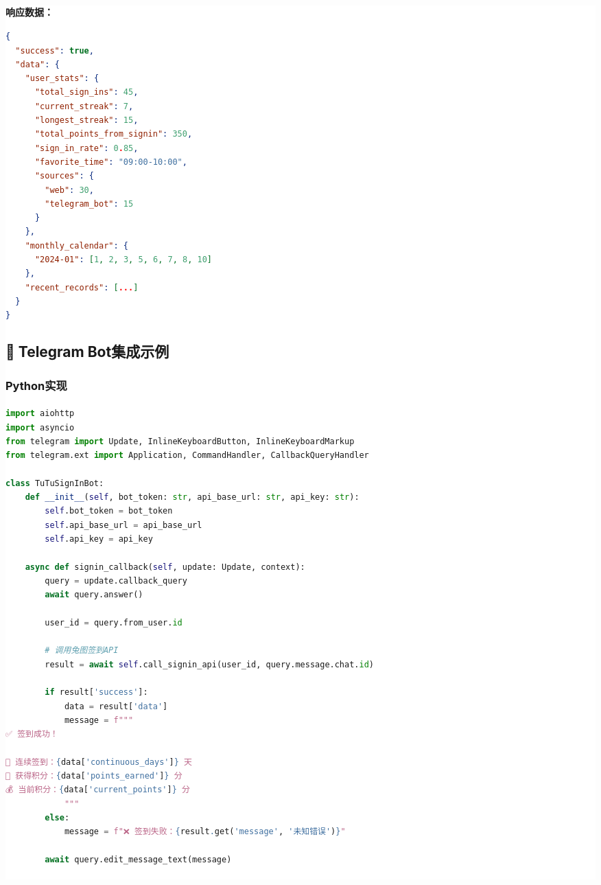 **响应数据：**
```json
{
  "success": true,
  "data": {
    "user_stats": {
      "total_sign_ins": 45,
      "current_streak": 7,
      "longest_streak": 15,
      "total_points_from_signin": 350,
      "sign_in_rate": 0.85,
      "favorite_time": "09:00-10:00",
      "sources": {
        "web": 30,
        "telegram_bot": 15
      }
    },
    "monthly_calendar": {
      "2024-01": [1, 2, 3, 5, 6, 7, 8, 10]
    },
    "recent_records": [...]
  }
}
```

## 🤖 Telegram Bot集成示例

### Python实现
```python
import aiohttp
import asyncio
from telegram import Update, InlineKeyboardButton, InlineKeyboardMarkup
from telegram.ext import Application, CommandHandler, CallbackQueryHandler

class TuTuSignInBot:
    def __init__(self, bot_token: str, api_base_url: str, api_key: str):
        self.bot_token = bot_token
        self.api_base_url = api_base_url
        self.api_key = api_key
    
    async def signin_callback(self, update: Update, context):
        query = update.callback_query
        await query.answer()
        
        user_id = query.from_user.id
        
        # 调用兔图签到API
        result = await self.call_signin_api(user_id, query.message.chat.id)
        
        if result['success']:
            data = result['data']
            message = f"""
✅ 签到成功！

🎯 连续签到：{data['continuous_days']} 天
💎 获得积分：{data['points_earned']} 分
💰 当前积分：{data['current_points']} 分
            """
        else:
            message = f"❌ 签到失败：{result.get('message', '未知错误')}"
        
        await query.edit_message_text(message)
    
```